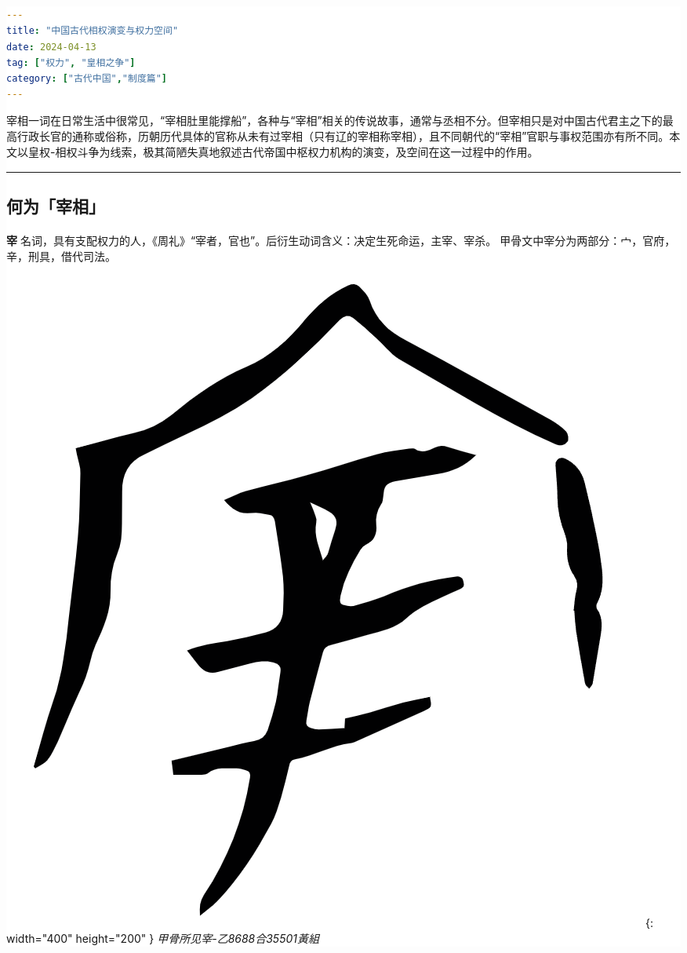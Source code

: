 ```yaml
---
title: "中国古代相权演变与权力空间"
date: 2024-04-13
tag: ["权力", "皇相之争"]
category: ["古代中国","制度篇"]
---
```


宰相一词在日常生活中很常见，“宰相肚里能撑船”，各种与“宰相”相关的传说故事，通常与丞相不分。但宰相只是对中国古代君主之下的最高行政长官的通称或俗称，历朝历代具体的官称从未有过宰相（只有辽的宰相称宰相），且不同朝代的“宰相”官职与事权范围亦有所不同。本文以皇权-相权斗争为线索，极其简陋失真地叙述古代帝国中枢权力机构的演变，及空间在这一过程中的作用。

---

## 何为「宰相」
**宰**
名词，具有支配权力的人，《周礼》“宰者，官也”。后衍生动词含义：决定生死命运，主宰、宰杀。
甲骨文中宰分为两部分：宀，官府，辛，刑具，借代司法。
![](assets/img/相权变迁_宰.png)
{: width="400" height="200" }
_甲骨所见宰-乙8688合35501黃組_